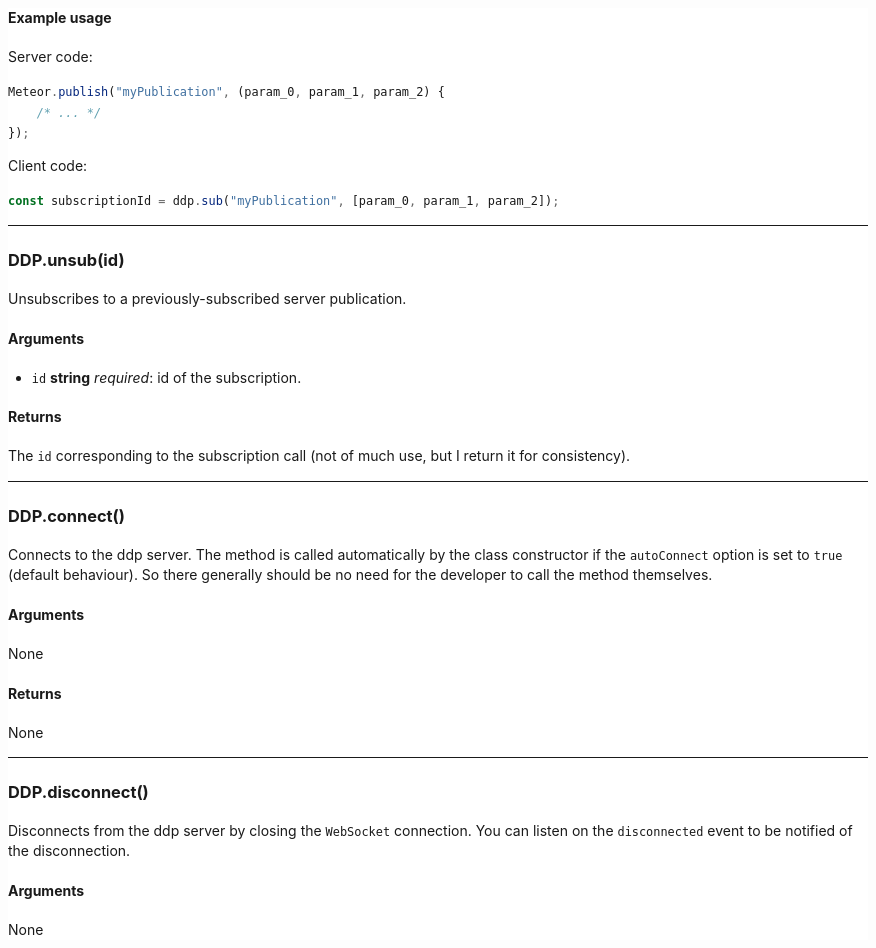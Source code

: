 #### Example usage

Server code:
```js
Meteor.publish("myPublication", (param_0, param_1, param_2) {
    /* ... */
});
```
Client code:
```js
const subscriptionId = ddp.sub("myPublication", [param_0, param_1, param_2]);
```

---

### DDP.unsub(id)

Unsubscribes to a previously-subscribed server publication.

#### Arguments

- `id` **string** *required*: id of the subscription.

#### Returns

The `id` corresponding to the subscription call (not of much use, but I return
it for consistency).

---

### DDP.connect()

Connects to the ddp server. The method is called automatically by the class
constructor if the `autoConnect` option is set to `true` (default behaviour).
So there generally should be no need for the developer to call the method
themselves.

#### Arguments

None

#### Returns

None

---

### DDP.disconnect()

Disconnects from the ddp server by closing the `WebSocket` connection. You can
listen on the `disconnected` event to be notified of the disconnection.

#### Arguments

None
